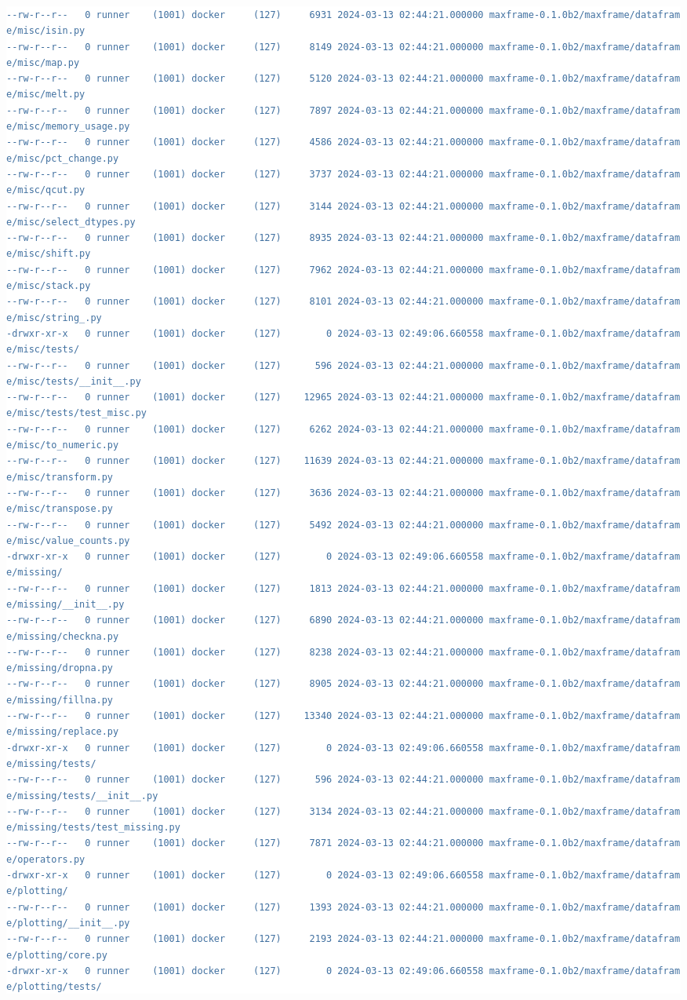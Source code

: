 ```diff
--rw-r--r--   0 runner    (1001) docker     (127)     6931 2024-03-13 02:44:21.000000 maxframe-0.1.0b2/maxframe/dataframe/misc/isin.py
--rw-r--r--   0 runner    (1001) docker     (127)     8149 2024-03-13 02:44:21.000000 maxframe-0.1.0b2/maxframe/dataframe/misc/map.py
--rw-r--r--   0 runner    (1001) docker     (127)     5120 2024-03-13 02:44:21.000000 maxframe-0.1.0b2/maxframe/dataframe/misc/melt.py
--rw-r--r--   0 runner    (1001) docker     (127)     7897 2024-03-13 02:44:21.000000 maxframe-0.1.0b2/maxframe/dataframe/misc/memory_usage.py
--rw-r--r--   0 runner    (1001) docker     (127)     4586 2024-03-13 02:44:21.000000 maxframe-0.1.0b2/maxframe/dataframe/misc/pct_change.py
--rw-r--r--   0 runner    (1001) docker     (127)     3737 2024-03-13 02:44:21.000000 maxframe-0.1.0b2/maxframe/dataframe/misc/qcut.py
--rw-r--r--   0 runner    (1001) docker     (127)     3144 2024-03-13 02:44:21.000000 maxframe-0.1.0b2/maxframe/dataframe/misc/select_dtypes.py
--rw-r--r--   0 runner    (1001) docker     (127)     8935 2024-03-13 02:44:21.000000 maxframe-0.1.0b2/maxframe/dataframe/misc/shift.py
--rw-r--r--   0 runner    (1001) docker     (127)     7962 2024-03-13 02:44:21.000000 maxframe-0.1.0b2/maxframe/dataframe/misc/stack.py
--rw-r--r--   0 runner    (1001) docker     (127)     8101 2024-03-13 02:44:21.000000 maxframe-0.1.0b2/maxframe/dataframe/misc/string_.py
-drwxr-xr-x   0 runner    (1001) docker     (127)        0 2024-03-13 02:49:06.660558 maxframe-0.1.0b2/maxframe/dataframe/misc/tests/
--rw-r--r--   0 runner    (1001) docker     (127)      596 2024-03-13 02:44:21.000000 maxframe-0.1.0b2/maxframe/dataframe/misc/tests/__init__.py
--rw-r--r--   0 runner    (1001) docker     (127)    12965 2024-03-13 02:44:21.000000 maxframe-0.1.0b2/maxframe/dataframe/misc/tests/test_misc.py
--rw-r--r--   0 runner    (1001) docker     (127)     6262 2024-03-13 02:44:21.000000 maxframe-0.1.0b2/maxframe/dataframe/misc/to_numeric.py
--rw-r--r--   0 runner    (1001) docker     (127)    11639 2024-03-13 02:44:21.000000 maxframe-0.1.0b2/maxframe/dataframe/misc/transform.py
--rw-r--r--   0 runner    (1001) docker     (127)     3636 2024-03-13 02:44:21.000000 maxframe-0.1.0b2/maxframe/dataframe/misc/transpose.py
--rw-r--r--   0 runner    (1001) docker     (127)     5492 2024-03-13 02:44:21.000000 maxframe-0.1.0b2/maxframe/dataframe/misc/value_counts.py
-drwxr-xr-x   0 runner    (1001) docker     (127)        0 2024-03-13 02:49:06.660558 maxframe-0.1.0b2/maxframe/dataframe/missing/
--rw-r--r--   0 runner    (1001) docker     (127)     1813 2024-03-13 02:44:21.000000 maxframe-0.1.0b2/maxframe/dataframe/missing/__init__.py
--rw-r--r--   0 runner    (1001) docker     (127)     6890 2024-03-13 02:44:21.000000 maxframe-0.1.0b2/maxframe/dataframe/missing/checkna.py
--rw-r--r--   0 runner    (1001) docker     (127)     8238 2024-03-13 02:44:21.000000 maxframe-0.1.0b2/maxframe/dataframe/missing/dropna.py
--rw-r--r--   0 runner    (1001) docker     (127)     8905 2024-03-13 02:44:21.000000 maxframe-0.1.0b2/maxframe/dataframe/missing/fillna.py
--rw-r--r--   0 runner    (1001) docker     (127)    13340 2024-03-13 02:44:21.000000 maxframe-0.1.0b2/maxframe/dataframe/missing/replace.py
-drwxr-xr-x   0 runner    (1001) docker     (127)        0 2024-03-13 02:49:06.660558 maxframe-0.1.0b2/maxframe/dataframe/missing/tests/
--rw-r--r--   0 runner    (1001) docker     (127)      596 2024-03-13 02:44:21.000000 maxframe-0.1.0b2/maxframe/dataframe/missing/tests/__init__.py
--rw-r--r--   0 runner    (1001) docker     (127)     3134 2024-03-13 02:44:21.000000 maxframe-0.1.0b2/maxframe/dataframe/missing/tests/test_missing.py
--rw-r--r--   0 runner    (1001) docker     (127)     7871 2024-03-13 02:44:21.000000 maxframe-0.1.0b2/maxframe/dataframe/operators.py
-drwxr-xr-x   0 runner    (1001) docker     (127)        0 2024-03-13 02:49:06.660558 maxframe-0.1.0b2/maxframe/dataframe/plotting/
--rw-r--r--   0 runner    (1001) docker     (127)     1393 2024-03-13 02:44:21.000000 maxframe-0.1.0b2/maxframe/dataframe/plotting/__init__.py
--rw-r--r--   0 runner    (1001) docker     (127)     2193 2024-03-13 02:44:21.000000 maxframe-0.1.0b2/maxframe/dataframe/plotting/core.py
-drwxr-xr-x   0 runner    (1001) docker     (127)        0 2024-03-13 02:49:06.660558 maxframe-0.1.0b2/maxframe/dataframe/plotting/tests/
```